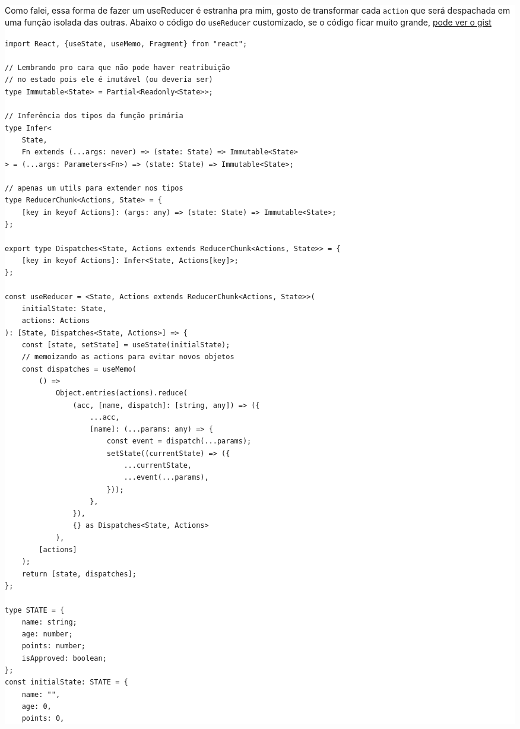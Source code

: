 Como falei, essa forma de fazer um useReducer é estranha pra mim, gosto de transformar cada `action` que será despachada
em uma função isolada das outras. Abaixo o código do `useReducer` customizado, se o código ficar muito
grande, [pode ver o gist](https://gist.github.com/g4rcez/8274b8065e9506b33315baf05eca8645)

```tsx
import React, {useState, useMemo, Fragment} from "react";

// Lembrando pro cara que não pode haver reatribuição
// no estado pois ele é imutável (ou deveria ser)
type Immutable<State> = Partial<Readonly<State>>;

// Inferência dos tipos da função primária
type Infer<
    State,
    Fn extends (...args: never) => (state: State) => Immutable<State>
> = (...args: Parameters<Fn>) => (state: State) => Immutable<State>;

// apenas um utils para extender nos tipos
type ReducerChunk<Actions, State> = {
    [key in keyof Actions]: (args: any) => (state: State) => Immutable<State>;
};

export type Dispatches<State, Actions extends ReducerChunk<Actions, State>> = {
    [key in keyof Actions]: Infer<State, Actions[key]>;
};

const useReducer = <State, Actions extends ReducerChunk<Actions, State>>(
    initialState: State,
    actions: Actions
): [State, Dispatches<State, Actions>] => {
    const [state, setState] = useState(initialState);
    // memoizando as actions para evitar novos objetos
    const dispatches = useMemo(
        () =>
            Object.entries(actions).reduce(
                (acc, [name, dispatch]: [string, any]) => ({
                    ...acc,
                    [name]: (...params: any) => {
                        const event = dispatch(...params);
                        setState((currentState) => ({
                            ...currentState,
                            ...event(...params),
                        }));
                    },
                }),
                {} as Dispatches<State, Actions>
            ),
        [actions]
    );
    return [state, dispatches];
};

type STATE = {
    name: string;
    age: number;
    points: number;
    isApproved: boolean;
};
const initialState: STATE = {
    name: "",
    age: 0,
    points: 0,
```